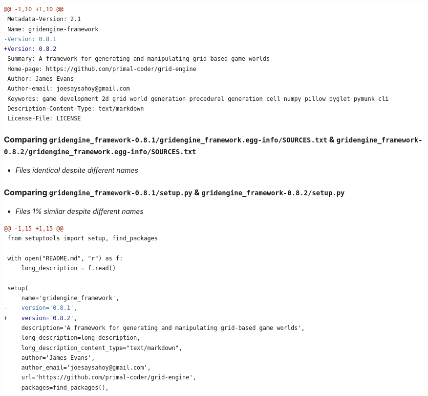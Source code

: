 ```diff
@@ -1,10 +1,10 @@
 Metadata-Version: 2.1
 Name: gridengine-framework
-Version: 0.8.1
+Version: 0.8.2
 Summary: A framework for generating and manipulating grid-based game worlds
 Home-page: https://github.com/primal-coder/grid-engine
 Author: James Evans
 Author-email: joesaysahoy@gmail.com
 Keywords: game development 2d grid world generation procedural generation cell numpy pillow pyglet pymunk cli
 Description-Content-Type: text/markdown
 License-File: LICENSE
```

### Comparing `gridengine_framework-0.8.1/gridengine_framework.egg-info/SOURCES.txt` & `gridengine_framework-0.8.2/gridengine_framework.egg-info/SOURCES.txt`

 * *Files identical despite different names*

### Comparing `gridengine_framework-0.8.1/setup.py` & `gridengine_framework-0.8.2/setup.py`

 * *Files 1% similar despite different names*

```diff
@@ -1,15 +1,15 @@
 from setuptools import setup, find_packages
 
 with open("README.md", "r") as f:
     long_description = f.read()
     
 setup(
     name='gridengine_framework',
-    version='0.8.1',
+    version='0.8.2',
     description='A framework for generating and manipulating grid-based game worlds',
     long_description=long_description,
     long_description_content_type="text/markdown",
     author='James Evans',
     author_email='joesaysahoy@gmail.com',
     url='https://github.com/primal-coder/grid-engine',
     packages=find_packages(),
```

